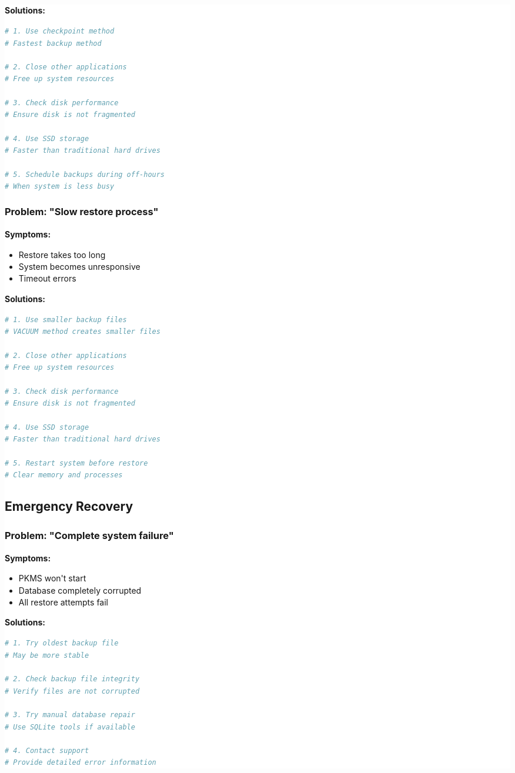 **Solutions:**
```bash
# 1. Use checkpoint method
# Fastest backup method

# 2. Close other applications
# Free up system resources

# 3. Check disk performance
# Ensure disk is not fragmented

# 4. Use SSD storage
# Faster than traditional hard drives

# 5. Schedule backups during off-hours
# When system is less busy
```

### Problem: "Slow restore process"
**Symptoms:**
- Restore takes too long
- System becomes unresponsive
- Timeout errors

**Solutions:**
```bash
# 1. Use smaller backup files
# VACUUM method creates smaller files

# 2. Close other applications
# Free up system resources

# 3. Check disk performance
# Ensure disk is not fragmented

# 4. Use SSD storage
# Faster than traditional hard drives

# 5. Restart system before restore
# Clear memory and processes
```

## Emergency Recovery

### Problem: "Complete system failure"
**Symptoms:**
- PKMS won't start
- Database completely corrupted
- All restore attempts fail

**Solutions:**
```bash
# 1. Try oldest backup file
# May be more stable

# 2. Check backup file integrity
# Verify files are not corrupted

# 3. Try manual database repair
# Use SQLite tools if available

# 4. Contact support
# Provide detailed error information

```